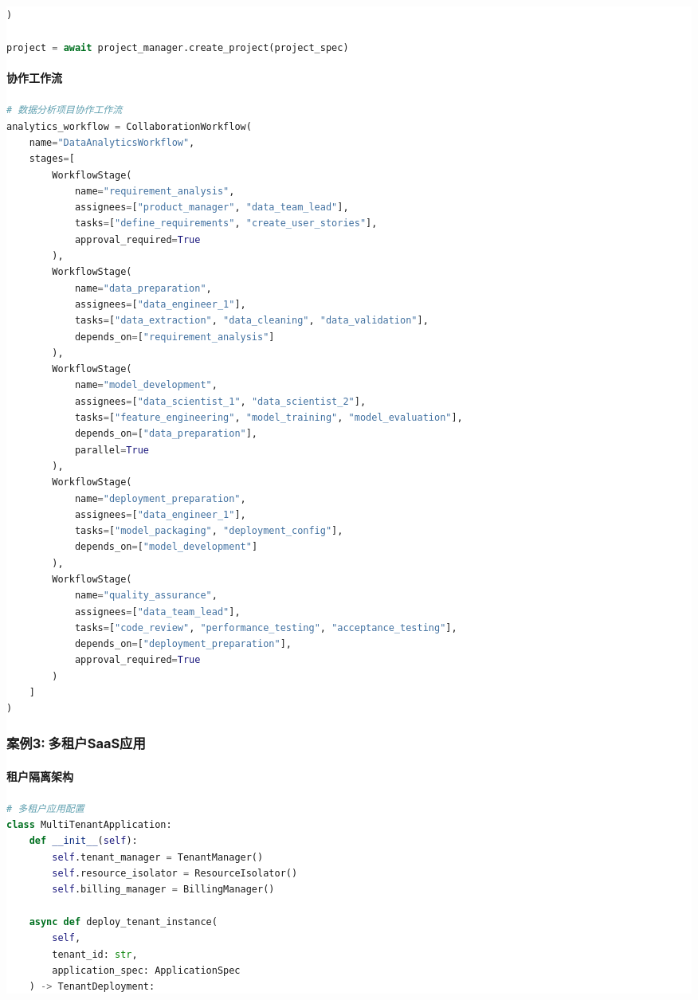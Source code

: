 ```python
)

project = await project_manager.create_project(project_spec)
```

#### 协作工作流
```python
# 数据分析项目协作工作流
analytics_workflow = CollaborationWorkflow(
    name="DataAnalyticsWorkflow",
    stages=[
        WorkflowStage(
            name="requirement_analysis",
            assignees=["product_manager", "data_team_lead"],
            tasks=["define_requirements", "create_user_stories"],
            approval_required=True
        ),
        WorkflowStage(
            name="data_preparation",
            assignees=["data_engineer_1"],
            tasks=["data_extraction", "data_cleaning", "data_validation"],
            depends_on=["requirement_analysis"]
        ),
        WorkflowStage(
            name="model_development",
            assignees=["data_scientist_1", "data_scientist_2"],
            tasks=["feature_engineering", "model_training", "model_evaluation"],
            depends_on=["data_preparation"],
            parallel=True
        ),
        WorkflowStage(
            name="deployment_preparation",
            assignees=["data_engineer_1"],
            tasks=["model_packaging", "deployment_config"],
            depends_on=["model_development"]
        ),
        WorkflowStage(
            name="quality_assurance",
            assignees=["data_team_lead"],
            tasks=["code_review", "performance_testing", "acceptance_testing"],
            depends_on=["deployment_preparation"],
            approval_required=True
        )
    ]
)
```

### 案例3: 多租户SaaS应用

#### 租户隔离架构
```python
# 多租户应用配置
class MultiTenantApplication:
    def __init__(self):
        self.tenant_manager = TenantManager()
        self.resource_isolator = ResourceIsolator()
        self.billing_manager = BillingManager()
    
    async def deploy_tenant_instance(
        self,
        tenant_id: str,
        application_spec: ApplicationSpec
    ) -> TenantDeployment:
```